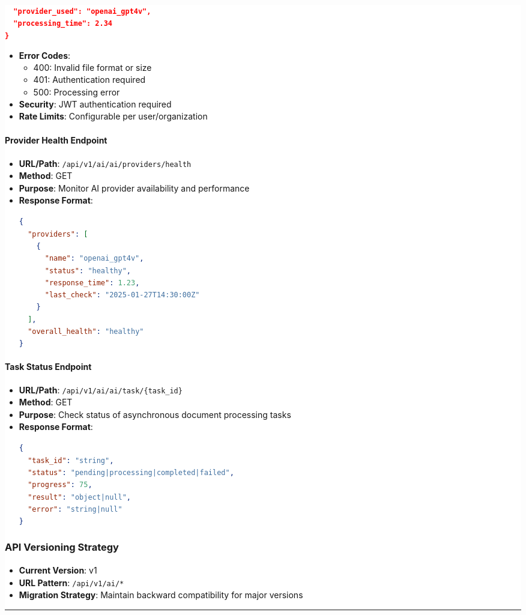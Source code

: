   ```json
    "provider_used": "openai_gpt4v",
    "processing_time": 2.34
  }
  ```
- **Error Codes**: 
  - 400: Invalid file format or size
  - 401: Authentication required
  - 500: Processing error
- **Security**: JWT authentication required
- **Rate Limits**: Configurable per user/organization

#### **Provider Health Endpoint**
- **URL/Path**: `/api/v1/ai/ai/providers/health`
- **Method**: GET
- **Purpose**: Monitor AI provider availability and performance
- **Response Format**: 
  ```json
  {
    "providers": [
      {
        "name": "openai_gpt4v",
        "status": "healthy",
        "response_time": 1.23,
        "last_check": "2025-01-27T14:30:00Z"
      }
    ],
    "overall_health": "healthy"
  }
  ```

#### **Task Status Endpoint**
- **URL/Path**: `/api/v1/ai/ai/task/{task_id}`
- **Method**: GET
- **Purpose**: Check status of asynchronous document processing tasks
- **Response Format**: 
  ```json
  {
    "task_id": "string",
    "status": "pending|processing|completed|failed",
    "progress": 75,
    "result": "object|null",
    "error": "string|null"
  }
  ```

### API Versioning Strategy
- **Current Version**: v1
- **URL Pattern**: `/api/v1/ai/*`
- **Migration Strategy**: Maintain backward compatibility for major versions

---
